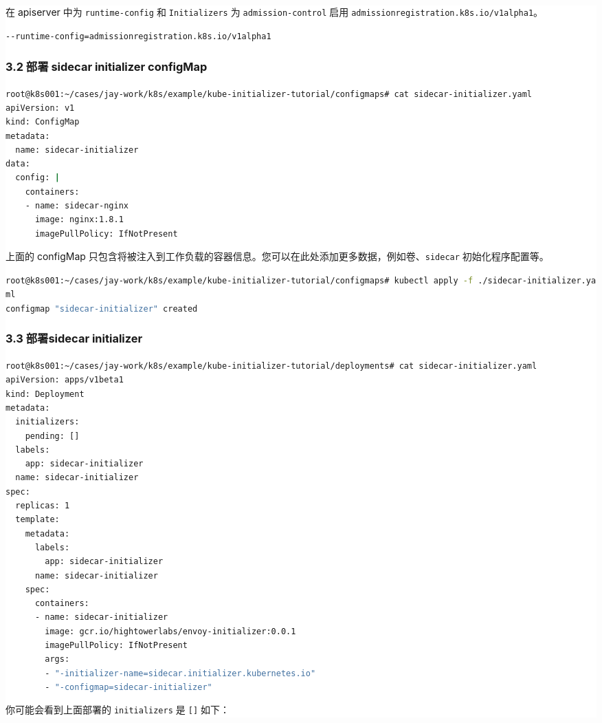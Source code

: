 在 apiserver 中为 `runtime-config` 和 `Initializers` 为 `admission-control` 启用 `admissionregistration.k8s.io/v1alpha1`。

```bash
--runtime-config=admissionregistration.k8s.io/v1alpha1
```

###  3.2 部署 sidecar initializer configMap

```bash
root@k8s001:~/cases/jay-work/k8s/example/kube-initializer-tutorial/configmaps# cat sidecar-initializer.yaml
apiVersion: v1
kind: ConfigMap
metadata:
  name: sidecar-initializer
data:
  config: |
    containers:
    - name: sidecar-nginx
      image: nginx:1.8.1
      imagePullPolicy: IfNotPresent
```
上面的 configMap 只包含将被注入到工作负载的容器信息。您可以在此处添加更多数据，例如卷、`sidecar` 初始化程序配置等。

```bash
root@k8s001:~/cases/jay-work/k8s/example/kube-initializer-tutorial/configmaps# kubectl apply -f ./sidecar-initializer.yaml
configmap "sidecar-initializer" created
```
### 3.3 部署sidecar initializer

```bash
root@k8s001:~/cases/jay-work/k8s/example/kube-initializer-tutorial/deployments# cat sidecar-initializer.yaml
apiVersion: apps/v1beta1
kind: Deployment
metadata:
  initializers:
    pending: []
  labels:
    app: sidecar-initializer
  name: sidecar-initializer
spec:
  replicas: 1
  template:
    metadata:
      labels:
        app: sidecar-initializer
      name: sidecar-initializer
    spec:
      containers:
      - name: sidecar-initializer
        image: gcr.io/hightowerlabs/envoy-initializer:0.0.1
        imagePullPolicy: IfNotPresent
        args:
        - "-initializer-name=sidecar.initializer.kubernetes.io"
        - "-configmap=sidecar-initializer"
```
你可能会看到上面部署的 `initializers` 是 `[]` 如下：
